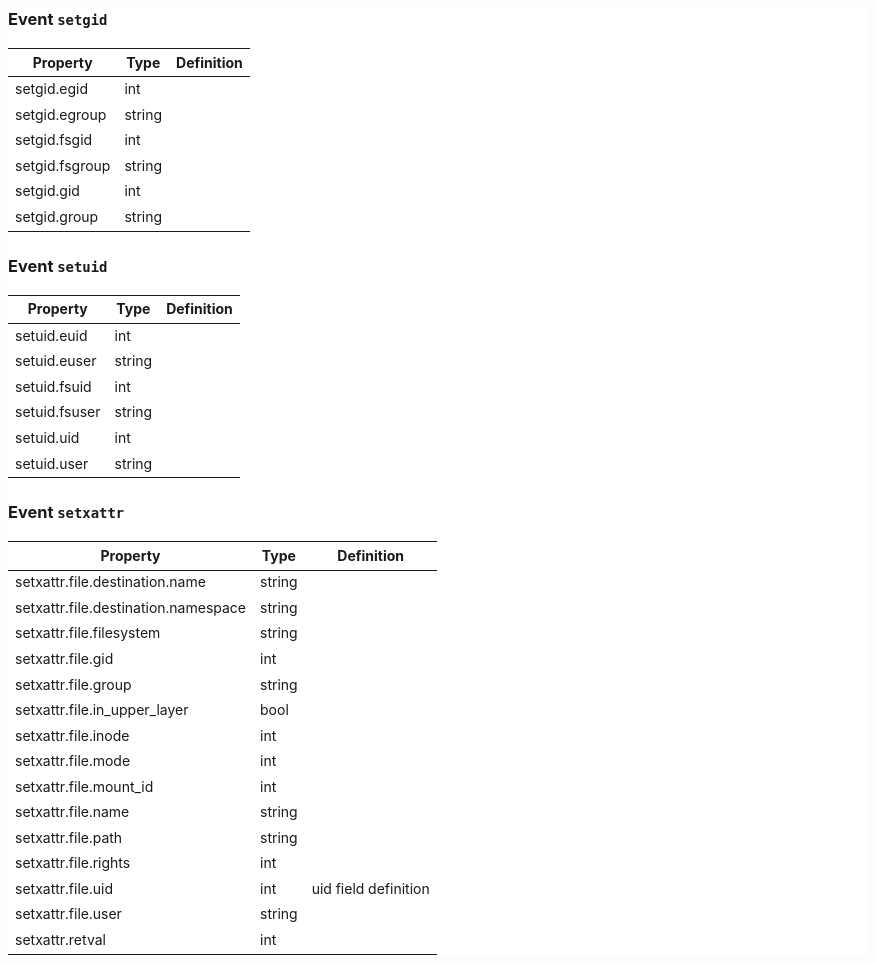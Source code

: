 
### Event `setgid`

| Property       | Type   | Definition |
| ---            | ---    | ---        |
| setgid.egid    | int    |            |
| setgid.egroup  | string |            |
| setgid.fsgid   | int    |            |
| setgid.fsgroup | string |            |
| setgid.gid     | int    |            |
| setgid.group   | string |            |


### Event `setuid`

| Property      | Type   | Definition |
| ---           | ---    | ---        |
| setuid.euid   | int    |            |
| setuid.euser  | string |            |
| setuid.fsuid  | int    |            |
| setuid.fsuser | string |            |
| setuid.uid    | int    |            |
| setuid.user   | string |            |


### Event `setxattr`

| Property                            | Type   | Definition           |
| ---                                 | ---    | ---                  |
| setxattr.file.destination.name      | string |                      |
| setxattr.file.destination.namespace | string |                      |
| setxattr.file.filesystem            | string |                      |
| setxattr.file.gid                   | int    |                      |
| setxattr.file.group                 | string |                      |
| setxattr.file.in_upper_layer        | bool   |                      |
| setxattr.file.inode                 | int    |                      |
| setxattr.file.mode                  | int    |                      |
| setxattr.file.mount_id              | int    |                      |
| setxattr.file.name                  | string |                      |
| setxattr.file.path                  | string |                      |
| setxattr.file.rights                | int    |                      |
| setxattr.file.uid                   | int    | uid field definition |
| setxattr.file.user                  | string |                      |
| setxattr.retval                     | int    |                      |
